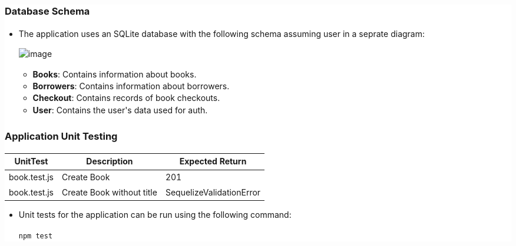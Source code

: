 ### Database Schema

- The application uses an SQLite database with the following schema assuming user in a seprate diagram:

  ![image](https://github.com/Mazensayed91/Library-Management-System/assets/54520113/276693ea-0605-4fd9-b1cd-f0e2505a2e72)


  - **Books**: Contains information about books.
  - **Borrowers**: Contains information about borrowers.
  - **Checkout**: Contains records of book checkouts.
  - **User**: Contains the user's data used for auth.

### Application Unit Testing

| UnitTest                                  |                  Description                     |         Expected Return           |
| ------------------------------------------| -------------------------------------------------|-----------------------------------|
|book.test.js                               | Create Book                                      |             201                   |
|book.test.js                               | Create Book without title                        |     SequelizeValidationError      |

- Unit tests for the application can be run using the following command:

  ```bash
  npm test
